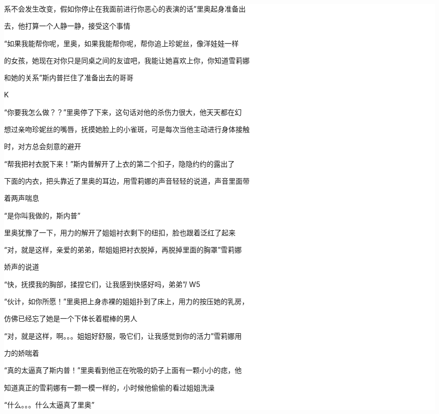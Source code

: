 系不会发生改变，假如你停止在我面前进行你恶心的表演的话”里奥起身准备出

去，他打算一个人静一静，接受这个事情





“如果我能帮你呢，里奥，如果我能帮你呢，帮你追上珍妮丝，像洋娃娃一样

的女孩，她现在对你只是同桌之间的友谊吧，我能让她喜欢上你，你知道雪莉娜

和她的关系”斯内普拦住了准备出去的哥哥

K





“你要我怎么做？？”里奥停了下来，这句话对他的杀伤力很大，他天天都在幻

想过亲吻珍妮丝的嘴唇，抚摸她脸上的小雀斑，可是每次当他主动进行身体接触

时，对方总会刻意的避开



“帮我把衬衣脱下来！”斯内普解开了上衣的第二个扣子，隐隐约约的露出了

下面的内衣，把头靠近了里奥的耳边，用雪莉娜的声音轻轻的说道，声音里面带

着两声喘息



“是你叫我做的，斯内普”

里奥犹豫了一下，用力的解开了姐姐衬衣剩下的纽扣，脸也跟着泛红了起来



“对，就是这样，亲爱的弟弟，帮姐姐把衬衣脱掉，再脱掉里面的胸罩”雪莉娜

娇声的说道



“快，抚摸我的胸部，揉捏它们，让我感到快感好吗，弟弟”/  W5





“伙计，如你所愿！”里奥把上身赤裸的姐姐扑到了床上，用力的按压她的乳房，

仿佛已经忘了她是一个下体长着棍棒的男人





“对，就是这样，啊。。。姐姐好舒服，吸它们，让我感觉到你的活力”雪莉娜用

力的娇喘着



“真的太逼真了斯内普！”里奥看到他正在吮吸的奶子上面有一颗小小的痣，他

知道真正的雪莉娜有一颗一模一样的，小时候他偷偷的看过姐姐洗澡

“什么。。。什么太逼真了里奥”
